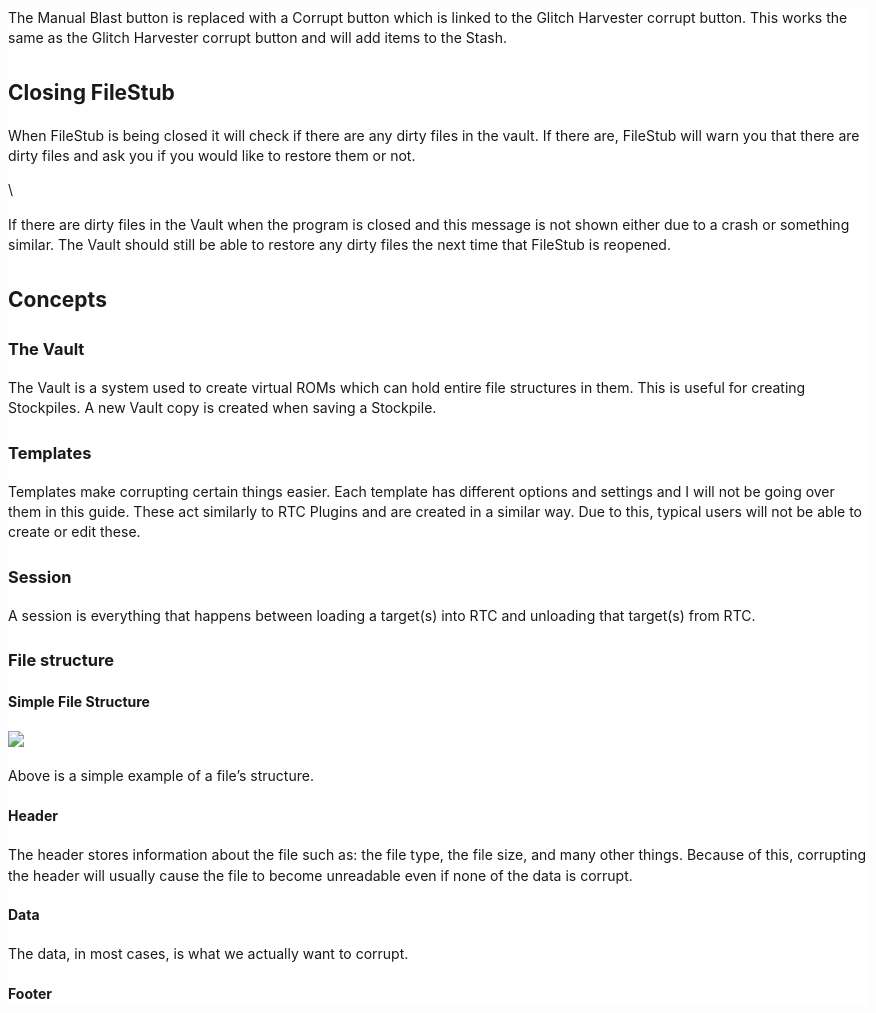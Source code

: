 The Manual Blast button is replaced with a Corrupt button which is linked to the Glitch Harvester corrupt button. This works the same as the Glitch Harvester corrupt button and will add items to the Stash.

## Closing FileStub

When FileStub is being closed it will check if there are any dirty files in the vault. If there are, FileStub will warn you that there are dirty files and ask you if you would like to restore them or not.

\


If there are dirty files in the Vault when the program is closed and this message is not shown either due to a crash or something similar. The Vault should still be able to restore any dirty files the next time that FileStub is reopened.

## Concepts&#x20;

### The Vault

The Vault is a system used to create virtual ROMs which can hold entire file structures in them. This is useful for creating Stockpiles. A new Vault copy is created when saving a Stockpile.

### Templates

Templates make corrupting certain things easier. Each template has different options and settings and I will not be going over them in this guide. These act similarly to RTC Plugins and are created in a similar way. Due to this, typical users will not be able to create or edit these.

### Session

A session is everything that happens between loading a target(s) into RTC and unloading that target(s) from RTC.

### File structure

#### Simple File Structure&#x20;

![](https://lh3.googleusercontent.com/Aq-riFGt3Tmx3W8oVepAYO6ofwwopQ19ArsI3yJIwkzeiv\_My4ApNPuJr2U-rvq5zHwqg2lWw3o\_2zTDyTkWUcE\_h8XICkWwjFtCgPjZaYWe551x6jvBxjmOOq-PnU-dzAEGL9lGB9xMRhjRPQ0\_FPE)

Above is a simple example of a file’s structure.

#### Header

The header stores information about the file such as: the file type, the file size, and many other things. Because of this, corrupting the header will usually cause the file to become unreadable even if none of the data is corrupt.

#### Data

The data, in most cases, is what we actually want to corrupt.

#### Footer
